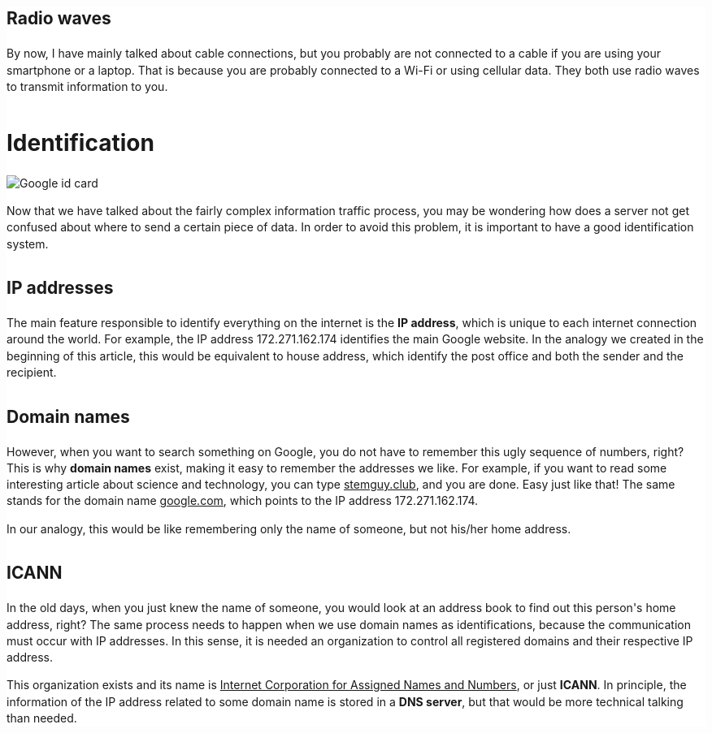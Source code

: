 ## Radio waves

By now, I have mainly talked about cable connections, but you probably are not connected to a cable if you are using your smartphone or a laptop. That is because you are probably connected to a Wi-Fi or using cellular data. They both use radio waves to transmit information to you.

<HorizontalAd />

# Identification

<Img url='https://api.stemguy.club/uploads/google.png-168aa83c73b10b2d6c271a0355215344.png' alt='Google id card' credit='Designed using business vector created by freepik - www.freepik.com' creditLink='https://www.freepik.com/vectors/business' width=1500 height=1286 />

Now that we have talked about the fairly complex information traffic process, you may be wondering how does a server not get confused about where to send a certain piece of data. In order to avoid this problem, it is important to have a good identification system.

## IP addresses

The main feature responsible to identify everything on the internet is the **IP address**, which is unique to each internet connection around the world. For example, the IP address 172.271.162.174 identifies the main Google website. In the analogy we created in the beginning of this article, this would be equivalent to house address, which identify the post office and both the sender and the recipient.

## Domain names

However, when you want to search something on Google, you do not have to remember this ugly sequence of numbers, right? This is why **domain names** exist, making it easy to remember the addresses we like. For example, if you want to read some interesting article about science and technology, you can type [stemguy.club](https://stemguy.club), and you are done. Easy just like that! The same stands for the domain name [google.com](https://www.google.com), which points to the IP address 172.271.162.174.

In our analogy, this would be like remembering only the name of someone, but not his/her home address.

## ICANN

In the old days, when you just knew the name of someone, you would look at an address book to find out this person's home address, right? The same process needs to happen when we use domain names as identifications, because the communication must occur with IP addresses. In this sense, it is needed an organization to control all registered domains and their respective IP address.

This organization exists and its name is [Internet Corporation for Assigned Names and Numbers](https://www.icann.org), or just **ICANN**. In principle, the information of the IP address related to some domain name is stored in a **DNS server**, but that would be more technical talking than needed.